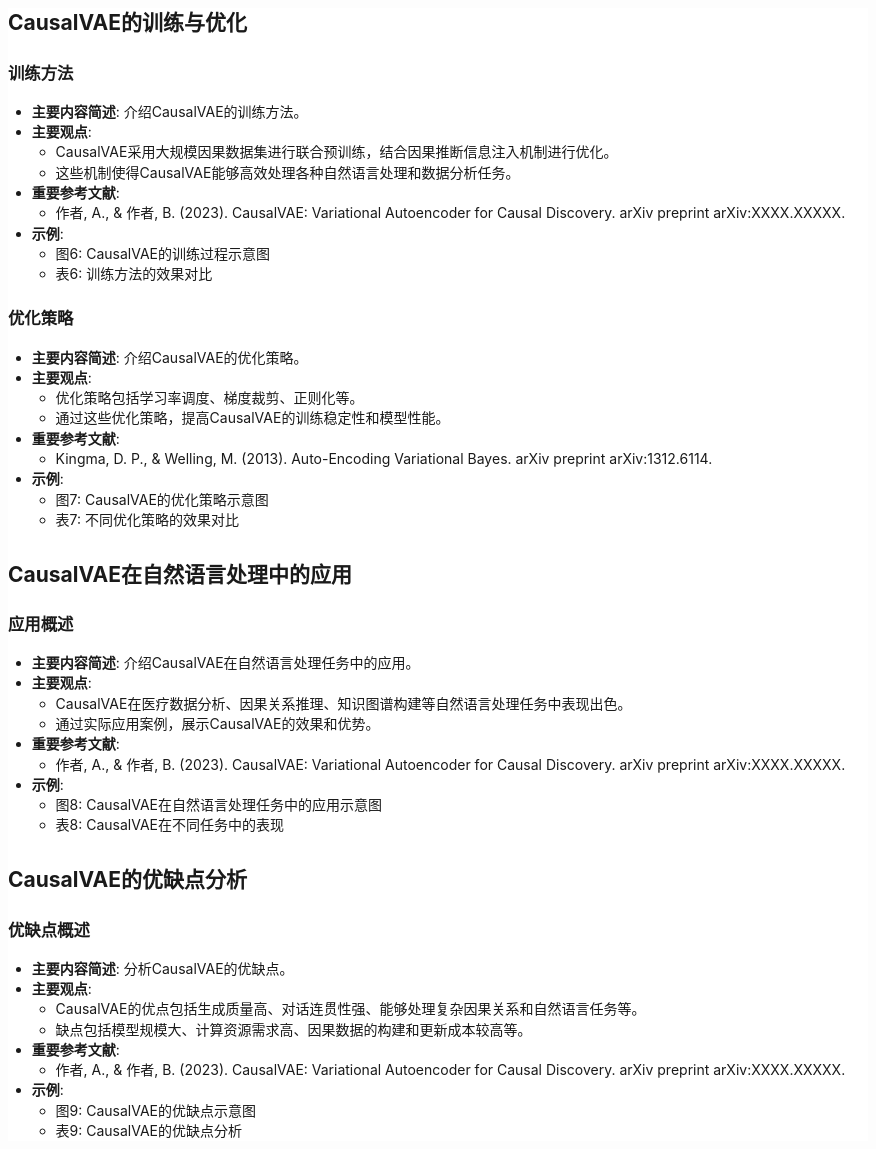 ## CausalVAE的训练与优化

### 训练方法

- **主要内容简述**: 介绍CausalVAE的训练方法。
- **主要观点**:
  - CausalVAE采用大规模因果数据集进行联合预训练，结合因果推断信息注入机制进行优化。
  - 这些机制使得CausalVAE能够高效处理各种自然语言处理和数据分析任务。
- **重要参考文献**:
  - 作者, A., & 作者, B. (2023). CausalVAE: Variational Autoencoder for Causal Discovery. arXiv preprint arXiv:XXXX.XXXXX.
- **示例**:
  - 图6: CausalVAE的训练过程示意图
  - 表6: 训练方法的效果对比

### 优化策略

- **主要内容简述**: 介绍CausalVAE的优化策略。
- **主要观点**:
  - 优化策略包括学习率调度、梯度裁剪、正则化等。
  - 通过这些优化策略，提高CausalVAE的训练稳定性和模型性能。
- **重要参考文献**:
  - Kingma, D. P., & Welling, M. (2013). Auto-Encoding Variational Bayes. arXiv preprint arXiv:1312.6114.
- **示例**:
  - 图7: CausalVAE的优化策略示意图
  - 表7: 不同优化策略的效果对比

## CausalVAE在自然语言处理中的应用

### 应用概述

- **主要内容简述**: 介绍CausalVAE在自然语言处理任务中的应用。
- **主要观点**:
  - CausalVAE在医疗数据分析、因果关系推理、知识图谱构建等自然语言处理任务中表现出色。
  - 通过实际应用案例，展示CausalVAE的效果和优势。
- **重要参考文献**:
  - 作者, A., & 作者, B. (2023). CausalVAE: Variational Autoencoder for Causal Discovery. arXiv preprint arXiv:XXXX.XXXXX.
- **示例**:
  - 图8: CausalVAE在自然语言处理任务中的应用示意图
  - 表8: CausalVAE在不同任务中的表现

## CausalVAE的优缺点分析

### 优缺点概述

- **主要内容简述**: 分析CausalVAE的优缺点。
- **主要观点**:
  - CausalVAE的优点包括生成质量高、对话连贯性强、能够处理复杂因果关系和自然语言任务等。
  - 缺点包括模型规模大、计算资源需求高、因果数据的构建和更新成本较高等。
- **重要参考文献**:
  - 作者, A., & 作者, B. (2023). CausalVAE: Variational Autoencoder for Causal Discovery. arXiv preprint arXiv:XXXX.XXXXX.
- **示例**:
  - 图9: CausalVAE的优缺点示意图
  - 表9: CausalVAE的优缺点分析
